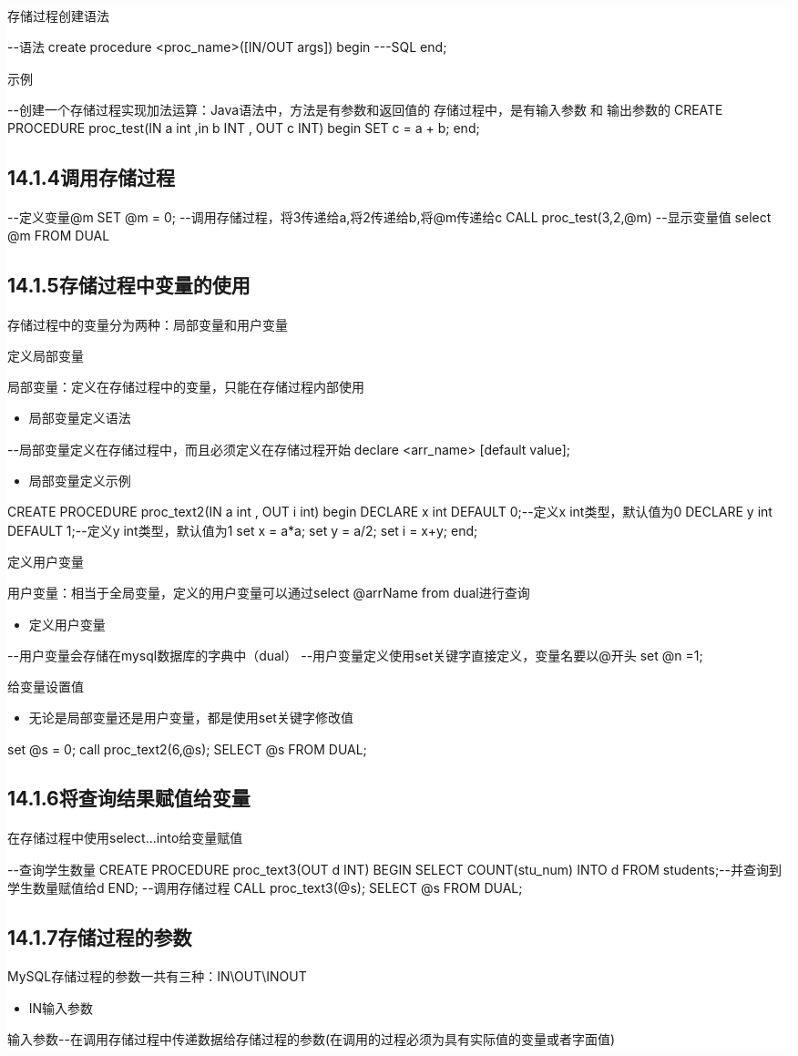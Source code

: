 存储过程创建语法

--语法 create procedure <proc_name>([IN/OUT args]) begin        ---SQL end;

示例

--创建一个存储过程实现加法运算：Java语法中，方法是有参数和返回值的                                        存储过程中，是有输入参数 和 输出参数的 CREATE PROCEDURE proc_test(IN a int ,in b INT , OUT c INT) begin 	SET c = a + b; end;

## **14.1.4调用存储过程**

--定义变量@m SET @m = 0; --调用存储过程，将3传递给a,将2传递给b,将@m传递给c CALL proc_test(3,2,@m)  --显示变量值 select @m FROM DUAL

## **14.1.5存储过程中变量的使用**

存储过程中的变量分为两种：局部变量和用户变量

定义局部变量

局部变量：定义在存储过程中的变量，只能在存储过程内部使用

- 局部变量定义语法

--局部变量定义在存储过程中，而且必须定义在存储过程开始 declare <arr_name> <type> [default value];

- 局部变量定义示例

CREATE PROCEDURE proc_text2(IN a int , OUT i int) begin DECLARE x int DEFAULT 0;--定义x int类型，默认值为0 DECLARE y int DEFAULT 1;--定义y int类型，默认值为1 set x = a*a; set y = a/2; set i = x+y; end;

定义用户变量

用户变量：相当于全局变量，定义的用户变量可以通过select @arrName from  dual进行查询

- 定义用户变量

--用户变量会存储在mysql数据库的字典中（dual） --用户变量定义使用set关键字直接定义，变量名要以@开头 set @n =1;

给变量设置值

- 无论是局部变量还是用户变量，都是使用set关键字修改值

set @s = 0; call proc_text2(6,@s); SELECT @s FROM DUAL;

## **14.1.6将查询结果赋值给变量**

在存储过程中使用select...into给变量赋值

--查询学生数量 CREATE PROCEDURE proc_text3(OUT d INT) BEGIN SELECT COUNT(stu_num) INTO d FROM students;--并查询到学生数量赋值给d END; --调用存储过程 CALL proc_text3(@s); SELECT @s FROM DUAL;

## **14.1.7存储过程的参数**

MySQL存储过程的参数一共有三种：IN\OUT\INOUT

- IN输入参数

输入参数--在调用存储过程中传递数据给存储过程的参数(在调用的过程必须为具有实际值的变量或者字面值)
